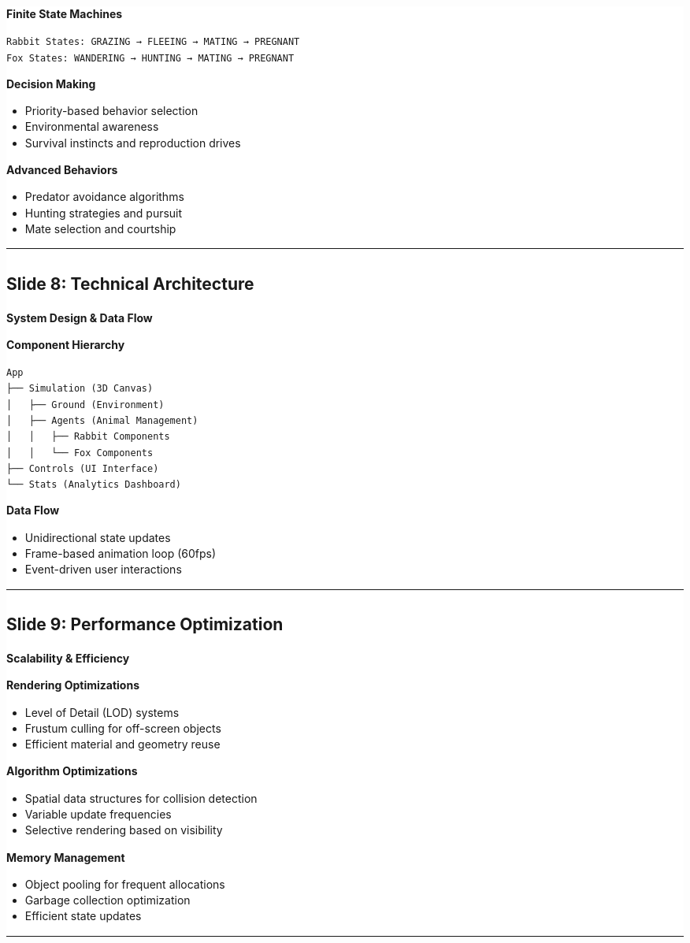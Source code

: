 **Finite State Machines**
```
Rabbit States: GRAZING → FLEEING → MATING → PREGNANT
Fox States: WANDERING → HUNTING → MATING → PREGNANT
```

**Decision Making**
- Priority-based behavior selection
- Environmental awareness
- Survival instincts and reproduction drives

**Advanced Behaviors**
- Predator avoidance algorithms
- Hunting strategies and pursuit
- Mate selection and courtship

---

## Slide 8: Technical Architecture
**System Design & Data Flow**

**Component Hierarchy**
```
App
├── Simulation (3D Canvas)
│   ├── Ground (Environment)
│   ├── Agents (Animal Management)
│   │   ├── Rabbit Components
│   │   └── Fox Components
├── Controls (UI Interface)
└── Stats (Analytics Dashboard)
```

**Data Flow**
- Unidirectional state updates
- Frame-based animation loop (60fps)
- Event-driven user interactions

---

## Slide 9: Performance Optimization
**Scalability & Efficiency**

**Rendering Optimizations**
- Level of Detail (LOD) systems
- Frustum culling for off-screen objects
- Efficient material and geometry reuse

**Algorithm Optimizations**
- Spatial data structures for collision detection
- Variable update frequencies
- Selective rendering based on visibility

**Memory Management**
- Object pooling for frequent allocations
- Garbage collection optimization
- Efficient state updates

---